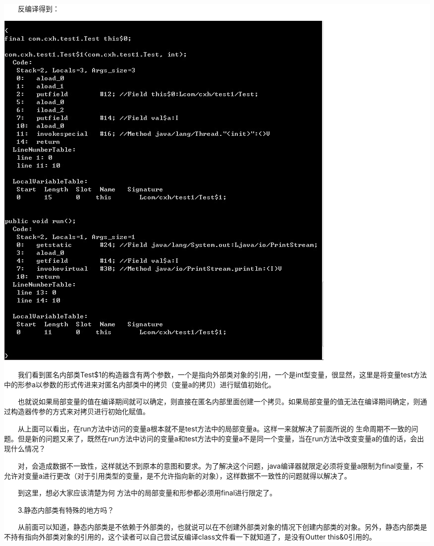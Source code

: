 　　反编译得到：

![img](%E5%86%85%E9%83%A8%E7%B1%BB.assets/021950384493440.jpg)

　　我们看到匿名内部类Test$1的构造器含有两个参数，一个是指向外部类对象的引用，一个是int型变量，很显然，这里是将变量test方法中的形参a以参数的形式传进来对匿名内部类中的拷贝（变量a的拷贝）进行赋值初始化。

　　也就说如果局部变量的值在编译期间就可以确定，则直接在匿名内部里面创建一个拷贝。如果局部变量的值无法在编译期间确定，则通过构造器传参的方式来对拷贝进行初始化赋值。

　　从上面可以看出，在run方法中访问的变量a根本就不是test方法中的局部变量a。这样一来就解决了前面所说的 生命周期不一致的问题。但是新的问题又来了，既然在run方法中访问的变量a和test方法中的变量a不是同一个变量，当在run方法中改变变量a的值的话，会出现什么情况？

　　对，会造成数据不一致性，这样就达不到原本的意图和要求。为了解决这个问题，java编译器就限定必须将变量a限制为final变量，不允许对变量a进行更改（对于引用类型的变量，是不允许指向新的对象），这样数据不一致性的问题就得以解决了。

　　到这里，想必大家应该清楚为何 方法中的局部变量和形参都必须用final进行限定了。

　　3.静态内部类有特殊的地方吗？

　　从前面可以知道，静态内部类是不依赖于外部类的，也就说可以在不创建外部类对象的情况下创建内部类的对象。另外，静态内部类是不持有指向外部类对象的引用的，这个读者可以自己尝试反编译class文件看一下就知道了，是没有Outter this&0引用的。

